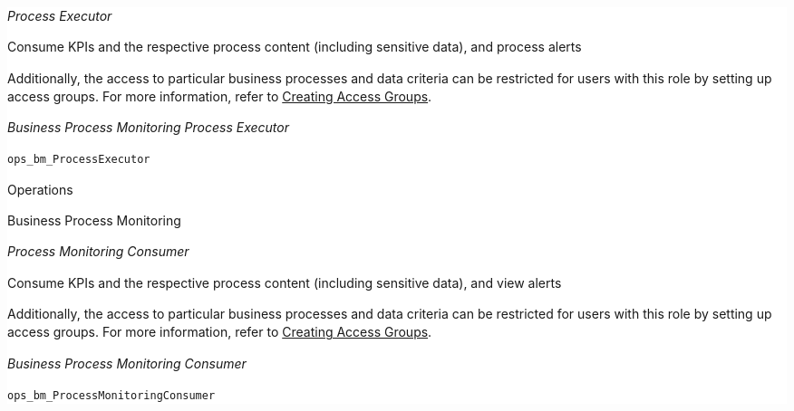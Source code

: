 </td>
<td valign="top">

*Process Executor* 

</td>
<td valign="top">

Consume KPIs and the respective process content \(including sensitive data\), and process alerts

Additionally, the access to particular business processes and data criteria can be restricted for users with this role by setting up access groups. For more information, refer to [Creating Access Groups](https://help.sap.com/docs/cloud-alm/applicationhelp/creating-access-groups).

</td>
<td valign="top">

*Business Process Monitoring Process Executor* 

</td>
<td valign="top">

`ops_bm_ProcessExecutor` 

</td>
</tr>
<tr>
<td valign="top">

Operations

</td>
<td valign="top">

Business Process Monitoring

</td>
<td valign="top">

*Process Monitoring Consumer* 

</td>
<td valign="top">

Consume KPIs and the respective process content \(including sensitive data\), and view alerts

Additionally, the access to particular business processes and data criteria can be restricted for users with this role by setting up access groups. For more information, refer to [Creating Access Groups](https://help.sap.com/docs/cloud-alm/applicationhelp/creating-access-groups).

</td>
<td valign="top">

*Business Process Monitoring Consumer* 

</td>
<td valign="top">

`ops_bm_ProcessMonitoringConsumer` 

</td>
</tr>
<tr>
<td valign="top">
